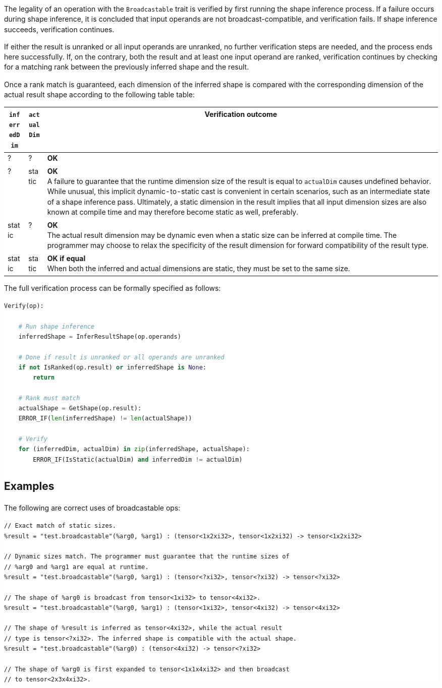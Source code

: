 The legality of an operation with the `Broadcastable` trait is verified by first running the shape inference process. If a failure occurs during shape inference, it is concluded that input operands are not broadcast-compatible, and verification fails. If shape inference succeeds, verification continues.

If either the result is unranked or all input operands are unranked, no further verification steps are needed, and the process ends here successfully. If, on the contrary, both the result and at least one input operand are ranked, verification continues by checking for a matching rank between the previously inferred shape and the result.

Once a rank match is guaranteed, each dimension of the inferred shape is compared with the corresponding dimension of the actual result shape according to the following table table:


| `inferredDim` | `actualDim` | Verification outcome |
| ------------- | ----------- | -------------------- |
| ? | ? | **OK** |
| ? | static | **OK** <br> A failure to guarantee that the runtime dimension size of the result is equal to `actualDim` causes undefined behavior. While unusual, this implicit dynamic-to-static cast is convenient in certain scenarios, such as an intermediate state of a shape inference pass. Ultimately, a static dimension in the result implies that all input dimension sizes are also known at compile time and may therefore become static as well, preferably. |
| static | ? | **OK** <br> The actual result dimension may be dynamic even when a static size can be inferred at compile time. The programmer may choose to relax the specificity of the result dimension for forward compatibility of the result type. |
| static | static | **OK if equal** <br> When both the inferred and actual dimensions are static, they must be set to the same size. |


The full verification process can be formally specified as follows:

```python
Verify(op):

	# Run shape inference
	inferredShape = InferResultShape(op.operands)

	# Done if result is unranked or all operands are unranked
	if not IsRanked(op.result) or inferredShape is None:
		return
	
	# Rank must match
	actualShape = GetShape(op.result):
	ERROR_IF(len(inferredShape) != len(actualShape))
	
	# Verify
	for (inferredDim, actualDim) in zip(inferredShape, actualShape):
		ERROR_IF(IsStatic(actualDim) and inferredDim != actualDim)
```
		
## Examples

The following are correct uses of broadcastable ops:

```mlir
// Exact match of static sizes.
%result = "test.broadcastable"(%arg0, %arg1) : (tensor<1x2xi32>, tensor<1x2xi32) -> tensor<1x2xi32>

// Dynamic sizes match. The programmer must guarantee that the runtime sizes of
// %arg0 and %arg1 are equal at runtime.
%result = "test.broadcastable"(%arg0, %arg1) : (tensor<?xi32>, tensor<?xi32) -> tensor<?xi32>

// The shape of %arg0 is broadcast from tensor<1xi32> to tensor<4xi32>.
%result = "test.broadcastable"(%arg0, %arg1) : (tensor<1xi32>, tensor<4xi32) -> tensor<4xi32>

// The shape of %result is inferred as tensor<4xi32>, while the actual result
// type is tensor<?xi32>. The inferred shape is compatible with the actual shape.
%result = "test.broadcastable"(%arg0) : (tensor<4xi32) -> tensor<?xi32>

// The shape of %arg0 is first expanded to tensor<1x1x4xi32> and then broadcast
// to tensor<2x3x4xi32>.
```